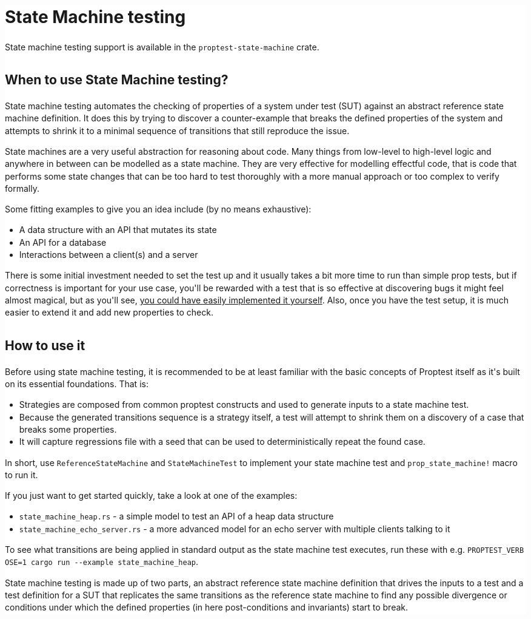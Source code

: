 # State Machine testing

State machine testing support is available in the `proptest-state-machine` crate.

## When to use State Machine testing?

State machine testing automates the checking of properties of a system under test (SUT) against an abstract reference state machine definition. It does this by trying to discover a counter-example that breaks the defined properties of the system and attempts to shrink it to a minimal sequence of transitions that still reproduce the issue.

State machines are a very useful abstraction for reasoning about code. Many things from low-level to high-level logic and anywhere in between can be modelled as a state machine. They are very effective for modelling effectful code, that is code that performs some state changes that can be too hard to test thoroughly with a more manual approach or too complex to verify formally.

Some fitting examples to give you an idea include (by no means exhaustive):

- A data structure with an API that mutates its state
- An API for a database
- Interactions between a client(s) and a server

There is some initial investment needed to set the test up and it usually takes a bit more time to run than simple prop tests, but if correctness is important for your use case, you'll be rewarded with a test that is so effective at discovering bugs it might feel almost magical, but as you'll see, [you could have easily implemented it yourself](#how-does-it-work). Also, once you have the test setup, it is much easier to extend it and add new properties to check.

## How to use it

Before using state machine testing, it is recommended to be at least familiar with the basic concepts of Proptest itself as it's built on its essential foundations. That is:

- Strategies are composed from common proptest constructs and used to generate inputs to a state machine test.
- Because the generated transitions sequence is a strategy itself, a test will attempt to shrink them on a discovery of a case that breaks some properties.
- It will capture regressions file with a seed that can be used to deterministically repeat the found case.

In short, use `ReferenceStateMachine` and `StateMachineTest` to implement your state machine test and `prop_state_machine!` macro to run it.

If you just want to get started quickly, take a look at one of the examples:

- `state_machine_heap.rs` - a simple model to test an API of a heap data structure
- `state_machine_echo_server.rs` - a more advanced model for an echo server with multiple clients talking to it

To see what transitions are being applied in standard output as the state machine test executes, run these with e.g. `PROPTEST_VERBOSE=1 cargo run --example state_machine_heap`.

State machine testing is made up of two parts, an abstract reference state machine definition that drives the inputs to a test and a test definition for a SUT that replicates the same transitions as the reference state machine to find any possible divergence or conditions under which the defined properties (in here post-conditions and invariants) start to break.
